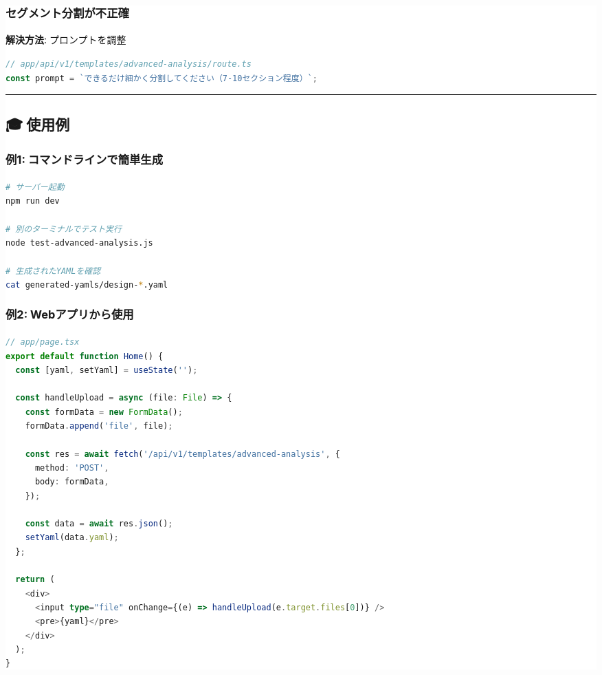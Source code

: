 ### セグメント分割が不正確

**解決方法**: プロンプトを調整
```typescript
// app/api/v1/templates/advanced-analysis/route.ts
const prompt = `できるだけ細かく分割してください（7-10セクション程度）`;
```

---

## 🎓 使用例

### 例1: コマンドラインで簡単生成

```bash
# サーバー起動
npm run dev

# 別のターミナルでテスト実行
node test-advanced-analysis.js

# 生成されたYAMLを確認
cat generated-yamls/design-*.yaml
```

### 例2: Webアプリから使用

```typescript
// app/page.tsx
export default function Home() {
  const [yaml, setYaml] = useState('');

  const handleUpload = async (file: File) => {
    const formData = new FormData();
    formData.append('file', file);

    const res = await fetch('/api/v1/templates/advanced-analysis', {
      method: 'POST',
      body: formData,
    });

    const data = await res.json();
    setYaml(data.yaml);
  };

  return (
    <div>
      <input type="file" onChange={(e) => handleUpload(e.target.files[0])} />
      <pre>{yaml}</pre>
    </div>
  );
}
```
